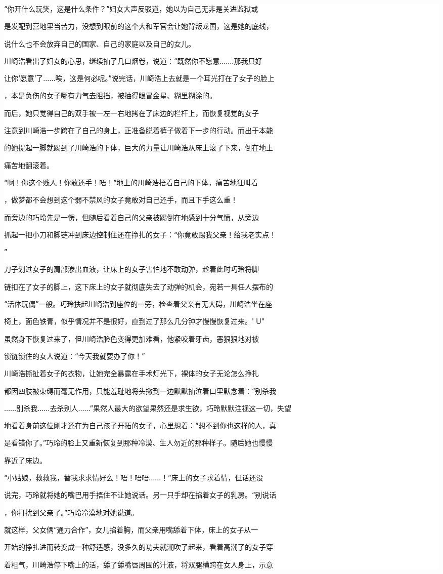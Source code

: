 “你开什么玩笑，这是什么条件？”妇女大声反驳道，她以为自己无非是关进监狱或

是发配到营地里当苦力，没想到眼前的这个大和军官会让她背叛龙国，这是她的底线，

说什么也不会放弃自己的国家、自己的家庭以及自己的女儿。

川崎浩看出了妇女的心思，继续抽了几口烟卷，说道：“既然你不愿意…….那我只好

让你‘愿意’了……唉，这是何必呢。”说完话，川崎浩上去就是一个耳光打在了女子的脸上

，本是负伤的女子哪有力气去阻挡，被抽得眼冒金星、糊里糊涂的。

而后，她只觉得自己的双手被一左一右地拷在了床边的栏杆上，而恢复视觉的女子

注意到川崎浩一步跨在了自己的身上，正准备脱着裤子做着下一步的行动。而出于本能

的她提起一脚就踢到了川崎浩的下体，巨大的力量让川崎浩从床上滚了下来，倒在地上

痛苦地翻滚着。

“啊！你这个贱人！你敢还手！唔！”地上的川崎浩捂着自己的下体，痛苦地狂叫着

，做梦都不会想到这个弱不禁风的女子竟敢对自己还手，而且下手这么重！

而旁边的巧玲先是一愣，但随后看着自己的父亲被踢倒在地感到十分气愤，从旁边

抓起一把小刀和脚链冲到床边控制住还在挣扎的女子：“你竟敢踢我父亲！给我老实点！

”

刀子划过女子的肩部渗出血液，让床上的女子害怕地不敢动弹，趁着此时巧玲将脚

链扣在了女子的脚上，这下床上的女子就彻底失去了动弹的机会，宛若一具任人摆布的

“活体玩偶”一般。巧玲扶起川崎浩到座位的一旁，检查着父亲有无大碍，川崎浩坐在座

椅上，面色铁青，似乎情况并不是很好，直到过了那么几分钟才慢慢恢复过来。' U"

虽然身下恢复过来了，但川崎浩脸色变得更加难看，他紧咬着牙齿，恶狠狠地对被

锁链锁住的女人说道：“今天我就要办了你！”

川崎浩撕扯着女子的衣物，让她完全暴露在手术灯光下，裸体的女子无论怎么挣扎

都因四肢被束缚而毫无作用，只能羞耻地将头撇到一边默默抽泣着口里默念着：“别杀我

……别杀我……去杀别人……”果然人最大的欲望果然还是求生欲，巧玲默默注视这一切，失望

地看着身前这位刚才还在为自己孩子开拓的女子，心里想着：“想不到你也这样的人，真

是看错你了。”巧玲的脸上又重新恢复到那种冷漠、生人勿近的那种样子。随后她也慢慢

靠近了床边。

“小姑娘，救救我，替我求求情好么！唔！唔唔……！”床上的女子求着情，但话还没

说完，巧玲就将她的嘴巴用手捂住不让她说话。另一只手却在掐着女子的乳房。“别说话

，你打扰到父亲了。”巧玲冷漠地对她说道。

就这样，父女俩“通力合作”，女儿掐着胸，而父亲用嘴舔着下体，床上的女子从一

开始的挣扎进而转变成一种舒适感，没多久的功夫就潮吹了起来，看着高潮了的女子穿

着粗气，川崎浩停下嘴上的活，舔了舔嘴唇周围的汁液，将双腿横跨在女人身上，示意
